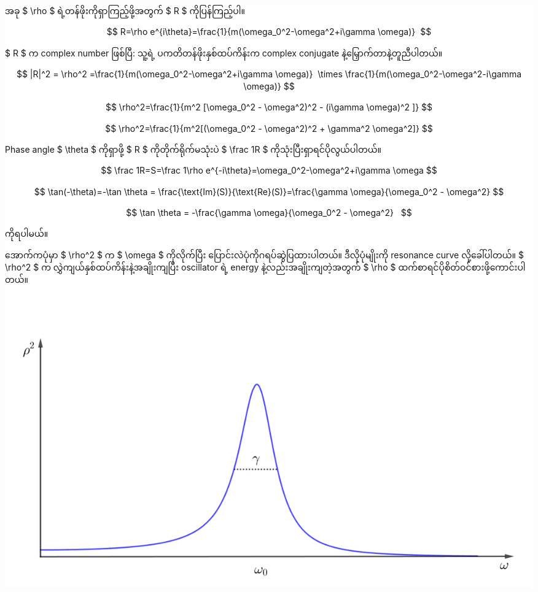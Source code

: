 အခု $ \rho $ ရဲ့တန်ဖိုးကိုရှာကြည့်ဖို့အတွက် $ R $ ကိုပြန်ကြည့်ပါ။

$$
 R=\rho e^{i\theta}=\frac{1}{m(\omega_0^2-\omega^2+i\gamma \omega)} 
$$

$ R $ က complex number ဖြစ်ပြီ: သူ့ရဲ့ ပကတိတန်ဖိုးနှစ်ထပ်ကိန်းက complex conjugate နဲ့မြှောက်တာနဲ့တူညီပါတယ်။

$$
 |R|^2 = \rho^2 =\frac{1}{m(\omega_0^2-\omega^2+i\gamma \omega)}  \times \frac{1}{m(\omega_0^2-\omega^2-i\gamma \omega)}
$$

$$
 \rho^2=\frac{1}{m^2 [\omega_0^2 - \omega^2)^2 - (i\gamma \omega)^2 ]}
$$

$$
 \rho^2=\frac{1}{m^2[(\omega_0^2 - \omega^2)^2 + \gamma^2 \omega^2]}
$$

Phase angle $ \theta $ ကိုရှာဖို့ $ R $ ကိုတိုက်ရိုက်မသုံးပဲ $ \frac 1R $ ကိုသုံးပြီးရှာရင်ပိုလွယ်ပါတယ်။

$$
 \frac 1R=S=\frac 1\rho e^{-i\theta}=\omega_0^2-\omega^2+i\gamma \omega
$$

$$
 \tan(-\theta)=-\tan \theta = \frac{\text{Im}(S)}{\text{Re}(S)}=\frac{\gamma \omega}{\omega_0^2 - \omega^2}
$$

$$
 \tan \theta = -\frac{\gamma \omega}{\omega_0^2 - \omega^2}  
$$

ကိုရပါမယ်။

အောက်ကပုံမှာ $ \rho^2 $ က $ \omega $ ကိုလိုက်ပြီး ပြောင်းလဲပုံကိုဂရပ်ဆွဲပြထားပါတယ်။ ဒီလိုပုံမျိုးကို resonance curve လို့ခေါ်ပါတယ်။ $ \rho^2 $ က လွှဲကျယ်နှစ်ထပ်ကိန်းနဲ့အချိုးကျပြီး oscillator ရဲ့ energy နဲ့လည်းအချိုးကျတဲ့အတွက် $ \rho $ ထက်စာရင်ပိုစိတ်ဝင်စားဖို့ကောင်းပါတယ်။

![](images/Resonance-curve.png)
